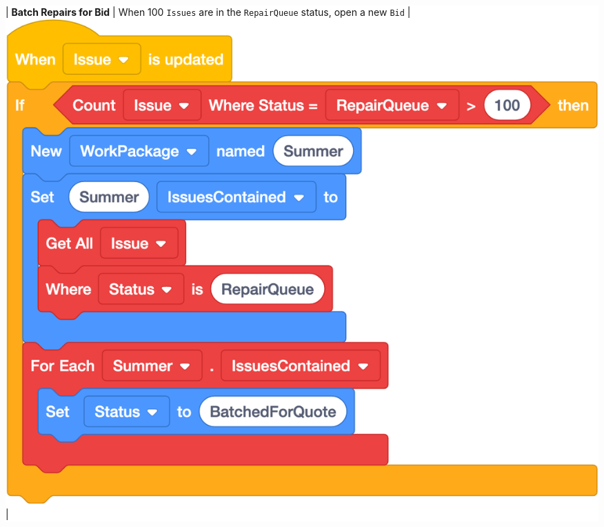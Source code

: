 | **Batch Repairs for Bid** | When 100 `Issues` are in the `RepairQueue` status, open a new `Bid` | [![](images/scratchblocks-2.png)](http://scratchblocks.github.io/#?style=scratch3&script=When%20%5BIssue%20v%5D%20is%20updated%3A%3A%20events%20hat%0AIf%20%3CCount%5BIssue%20v%5D%20Where%20Status%20%3D%5BRepairQueue%20v%5D%20%5C%3E%20(100)%3E%20then%0A%09New%20%5BWorkPackage%20v%5D%20named%20%5BSummer%5D%3A%3Amotion%0A%09Set%20%5BSummer%5D%20%5BIssuesContained%20v%5D%20to%20%7B%0A%09%09Get%20All%20%5BIssue%20v%5D%0A%09%09Where%20%5BStatus%20v%5D%20is%20%5BRepairQueue%5D%0A%09%7D%3A%3Amotion%0A%09For%20Each%20%5BSummer%20v%5D.%5BIssuesContained%20v%5D%20%7B%0A%09%09Set%20%5BStatus%20v%5D%20to%20%5BBatchedForQuote%5D%3A%3Amotion%0A%09%7D%0Aend%0A) |